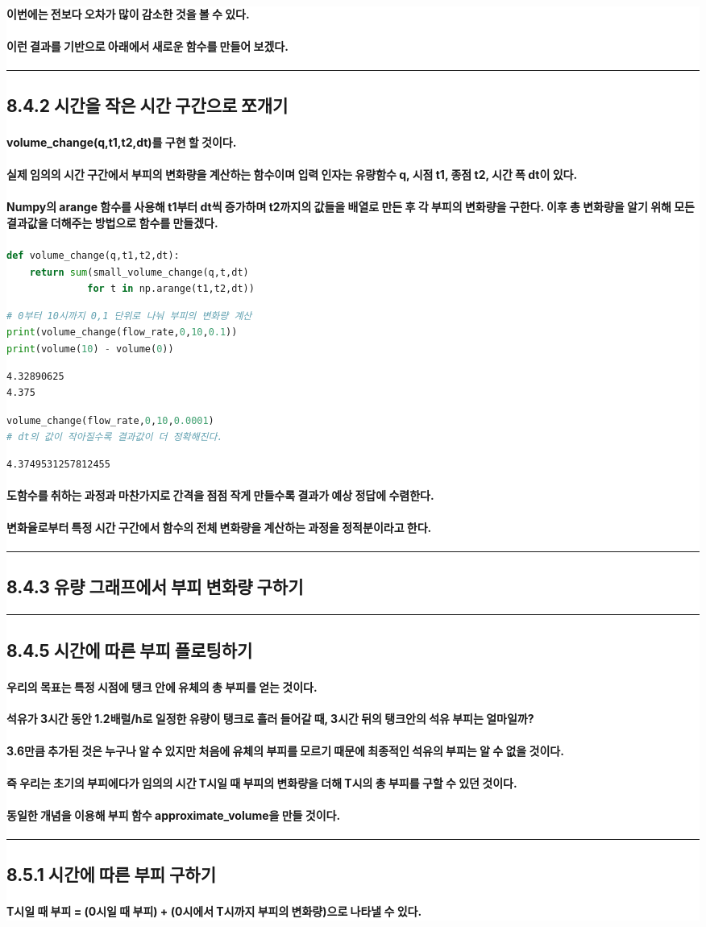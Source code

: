 
#### 이번에는 전보다 오차가 많이 감소한 것을 볼 수 있다.
#### 이런 결과를 기반으로 아래에서 새로운 함수를 만들어 보겠다.
---
## 8.4.2 시간을 작은 시간 구간으로 쪼개기
#### volume_change(q,t1,t2,dt)를 구현 할 것이다.
#### 실제 임의의 시간 구간에서 부피의 변화량을 계산하는 함수이며 입력 인자는 유량함수 q, 시점 t1, 종점 t2, 시간 폭 dt이 있다.
#### Numpy의 arange 함수를 사용해 t1부터 dt씩 증가하며 t2까지의 값들을 배열로 만든 후 각 부피의 변화량을 구한다. 이후 총 변화량을 알기 위해 모든 결과값을 더해주는 방법으로 함수를 만들겠다.


```python
def volume_change(q,t1,t2,dt):
    return sum(small_volume_change(q,t,dt)
              for t in np.arange(t1,t2,dt))
```


```python
# 0부터 10시까지 0,1 단위로 나눠 부피의 변화량 계산
print(volume_change(flow_rate,0,10,0.1))
print(volume(10) - volume(0))
```

    4.32890625
    4.375
    


```python
volume_change(flow_rate,0,10,0.0001)
# dt의 값이 작아질수록 결과값이 더 정확해진다.
```




    4.3749531257812455



#### 도함수를 취하는 과정과 마찬가지로 간격을 점점 작게 만들수록 결과가 예상 정답에 수렴한다.
#### 변화율로부터 특정 시간 구간에서 함수의 전체 변화량을 계산하는 과정을 정적분이라고 한다.
---
## 8.4.3 유량 그래프에서 부피 변화량 구하기

---
## 8.4.5 시간에 따른 부피 플로팅하기
#### 우리의 목표는 특정 시점에 탱크 안에 유체의 총 부피를 얻는 것이다.
#### 석유가 3시간 동안 1.2배럴/h로 일정한 유량이 탱크로 흘러 들어갈 때, 3시간 뒤의 탱크안의 석유 부피는 얼마일까?
#### 3.6만큼 추가된 것은 누구나 알 수 있지만 처음에 유체의 부피를 모르기 때문에 최종적인 석유의 부피는 알 수 없을 것이다.
#### 즉 우리는 초기의 부피에다가 임의의 시간 T시일 때 부피의 변화량을 더해 T시의 총 부피를 구할 수 있던 것이다.
#### 동일한 개념을 이용해 부피 함수 approximate_volume을 만들 것이다.
---
## 8.5.1 시간에 따른 부피 구하기
#### T시일 때 부피 = (0시일 때 부피) + (0시에서 T시까지 부피의 변화량)으로 나타낼 수 있다.
